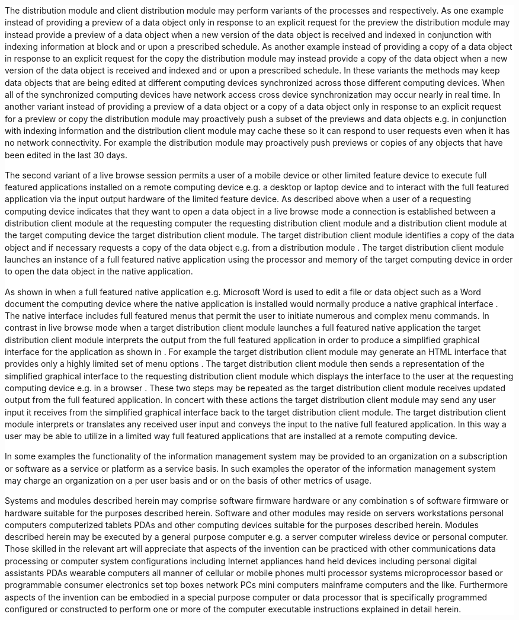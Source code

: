 The distribution module and client distribution module may perform variants of the processes and respectively. As one example instead of providing a preview of a data object only in response to an explicit request for the preview the distribution module may instead provide a preview of a data object when a new version of the data object is received and indexed in conjunction with indexing information at block and or upon a prescribed schedule. As another example instead of providing a copy of a data object in response to an explicit request for the copy the distribution module may instead provide a copy of the data object when a new version of the data object is received and indexed and or upon a prescribed schedule. In these variants the methods may keep data objects that are being edited at different computing devices synchronized across those different computing devices. When all of the synchronized computing devices have network access cross device synchronization may occur nearly in real time. In another variant instead of providing a preview of a data object or a copy of a data object only in response to an explicit request for a preview or copy the distribution module may proactively push a subset of the previews and data objects e.g. in conjunction with indexing information and the distribution client module may cache these so it can respond to user requests even when it has no network connectivity. For example the distribution module may proactively push previews or copies of any objects that have been edited in the last 30 days.

The second variant of a live browse session permits a user of a mobile device or other limited feature device to execute full featured applications installed on a remote computing device e.g. a desktop or laptop device and to interact with the full featured application via the input output hardware of the limited feature device. As described above when a user of a requesting computing device indicates that they want to open a data object in a live browse mode a connection is established between a distribution client module at the requesting computer the requesting distribution client module and a distribution client module at the target computing device the target distribution client module. The target distribution client module identifies a copy of the data object and if necessary requests a copy of the data object e.g. from a distribution module . The target distribution client module launches an instance of a full featured native application using the processor and memory of the target computing device in order to open the data object in the native application.

As shown in when a full featured native application e.g. Microsoft Word is used to edit a file or data object such as a Word document the computing device where the native application is installed would normally produce a native graphical interface . The native interface includes full featured menus that permit the user to initiate numerous and complex menu commands. In contrast in live browse mode when a target distribution client module launches a full featured native application the target distribution client module interprets the output from the full featured application in order to produce a simplified graphical interface for the application as shown in . For example the target distribution client module may generate an HTML interface that provides only a highly limited set of menu options . The target distribution client module then sends a representation of the simplified graphical interface to the requesting distribution client module which displays the interface to the user at the requesting computing device e.g. in a browser . These two steps may be repeated as the target distribution client module receives updated output from the full featured application. In concert with these actions the target distribution client module may send any user input it receives from the simplified graphical interface back to the target distribution client module. The target distribution client module interprets or translates any received user input and conveys the input to the native full featured application. In this way a user may be able to utilize in a limited way full featured applications that are installed at a remote computing device.

In some examples the functionality of the information management system may be provided to an organization on a subscription or software as a service or platform as a service basis. In such examples the operator of the information management system may charge an organization on a per user basis and or on the basis of other metrics of usage.

Systems and modules described herein may comprise software firmware hardware or any combination s of software firmware or hardware suitable for the purposes described herein. Software and other modules may reside on servers workstations personal computers computerized tablets PDAs and other computing devices suitable for the purposes described herein. Modules described herein may be executed by a general purpose computer e.g. a server computer wireless device or personal computer. Those skilled in the relevant art will appreciate that aspects of the invention can be practiced with other communications data processing or computer system configurations including Internet appliances hand held devices including personal digital assistants PDAs wearable computers all manner of cellular or mobile phones multi processor systems microprocessor based or programmable consumer electronics set top boxes network PCs mini computers mainframe computers and the like. Furthermore aspects of the invention can be embodied in a special purpose computer or data processor that is specifically programmed configured or constructed to perform one or more of the computer executable instructions explained in detail herein.
